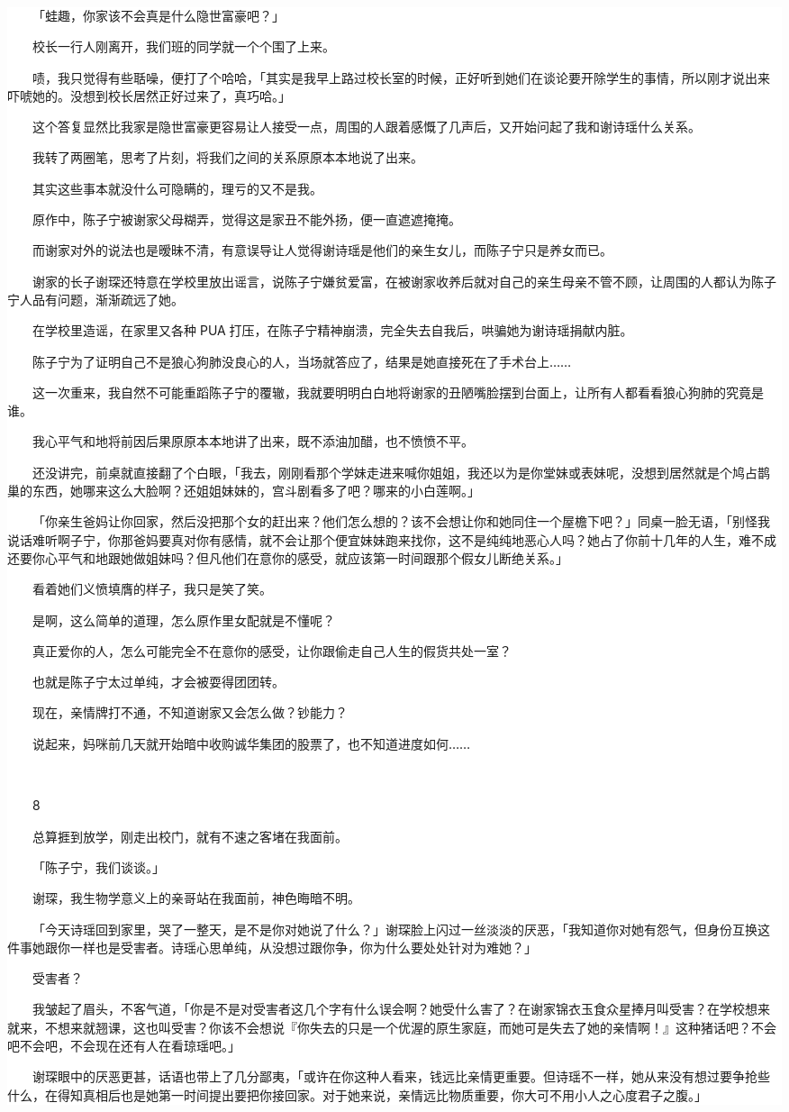 &emsp;&emsp;「蛙趣，你家该不会真是什么隐世富豪吧？」  
  
&emsp;&emsp;校长一行人刚离开，我们班的同学就一个个围了上来。  
  
&emsp;&emsp;啧，我只觉得有些聒噪，便打了个哈哈，「其实是我早上路过校长室的时候，正好听到她们在谈论要开除学生的事情，所以刚才说出来吓唬她的。没想到校长居然正好过来了，真巧哈。」  
  
&emsp;&emsp;这个答复显然比我家是隐世富豪更容易让人接受一点，周围的人跟着感慨了几声后，又开始问起了我和谢诗瑶什么关系。  
  
&emsp;&emsp;我转了两圈笔，思考了片刻，将我们之间的关系原原本本地说了出来。  
  
&emsp;&emsp;其实这些事本就没什么可隐瞒的，理亏的又不是我。  
  
&emsp;&emsp;原作中，陈子宁被谢家父母糊弄，觉得这是家丑不能外扬，便一直遮遮掩掩。  
  
&emsp;&emsp;而谢家对外的说法也是暧昧不清，有意误导让人觉得谢诗瑶是他们的亲生女儿，而陈子宁只是养女而已。  
  
&emsp;&emsp;谢家的长子谢琛还特意在学校里放出谣言，说陈子宁嫌贫爱富，在被谢家收养后就对自己的亲生母亲不管不顾，让周围的人都认为陈子宁人品有问题，渐渐疏远了她。  
  
&emsp;&emsp;在学校里造谣，在家里又各种 PUA 打压，在陈子宁精神崩溃，完全失去自我后，哄骗她为谢诗瑶捐献内脏。  
  
&emsp;&emsp;陈子宁为了证明自己不是狼心狗肺没良心的人，当场就答应了，结果是她直接死在了手术台上……  
  
&emsp;&emsp;这一次重来，我自然不可能重蹈陈子宁的覆辙，我就要明明白白地将谢家的丑陋嘴脸摆到台面上，让所有人都看看狼心狗肺的究竟是谁。  
  
&emsp;&emsp;我心平气和地将前因后果原原本本地讲了出来，既不添油加醋，也不愤愤不平。  
  
&emsp;&emsp;还没讲完，前桌就直接翻了个白眼，「我去，刚刚看那个学妹走进来喊你姐姐，我还以为是你堂妹或表妹呢，没想到居然就是个鸠占鹊巢的东西，她哪来这么大脸啊？还姐姐妹妹的，宫斗剧看多了吧？哪来的小白莲啊。」  
  
&emsp;&emsp;「你亲生爸妈让你回家，然后没把那个女的赶出来？他们怎么想的？该不会想让你和她同住一个屋檐下吧？」同桌一脸无语，「别怪我说话难听啊子宁，你那爸妈要真对你有感情，就不会让那个便宜妹妹跑来找你，这不是纯纯地恶心人吗？她占了你前十几年的人生，难不成还要你心平气和地跟她做姐妹吗？但凡他们在意你的感受，就应该第一时间跟那个假女儿断绝关系。」  
  
&emsp;&emsp;看着她们义愤填膺的样子，我只是笑了笑。  
  
&emsp;&emsp;是啊，这么简单的道理，怎么原作里女配就是不懂呢？  
  
&emsp;&emsp;真正爱你的人，怎么可能完全不在意你的感受，让你跟偷走自己人生的假货共处一室？  
  
&emsp;&emsp;也就是陈子宁太过单纯，才会被耍得团团转。  
  
&emsp;&emsp;现在，亲情牌打不通，不知道谢家又会怎么做？钞能力？  
  
&emsp;&emsp;说起来，妈咪前几天就开始暗中收购诚华集团的股票了，也不知道进度如何……  
  
&emsp;&emsp;   
  
&emsp;&emsp;8  
  
&emsp;&emsp;总算捱到放学，刚走出校门，就有不速之客堵在我面前。  
  
&emsp;&emsp;「陈子宁，我们谈谈。」  
  
&emsp;&emsp;谢琛，我生物学意义上的亲哥站在我面前，神色晦暗不明。  
  
&emsp;&emsp;「今天诗瑶回到家里，哭了一整天，是不是你对她说了什么？」谢琛脸上闪过一丝淡淡的厌恶，「我知道你对她有怨气，但身份互换这件事她跟你一样也是受害者。诗瑶心思单纯，从没想过跟你争，你为什么要处处针对为难她？」  
  
&emsp;&emsp;受害者？  
  
&emsp;&emsp;我皱起了眉头，不客气道，「你是不是对受害者这几个字有什么误会啊？她受什么害了？在谢家锦衣玉食众星捧月叫受害？在学校想来就来，不想来就翘课，这也叫受害？你该不会想说『你失去的只是一个优渥的原生家庭，而她可是失去了她的亲情啊！』这种猪话吧？不会吧不会吧，不会现在还有人在看琼瑶吧。」  
  
&emsp;&emsp;谢琛眼中的厌恶更甚，话语也带上了几分鄙夷，「或许在你这种人看来，钱远比亲情更重要。但诗瑶不一样，她从来没有想过要争抢些什么，在得知真相后也是她第一时间提出要把你接回家。对于她来说，亲情远比物质重要，你大可不用小人之心度君子之腹。」  
  